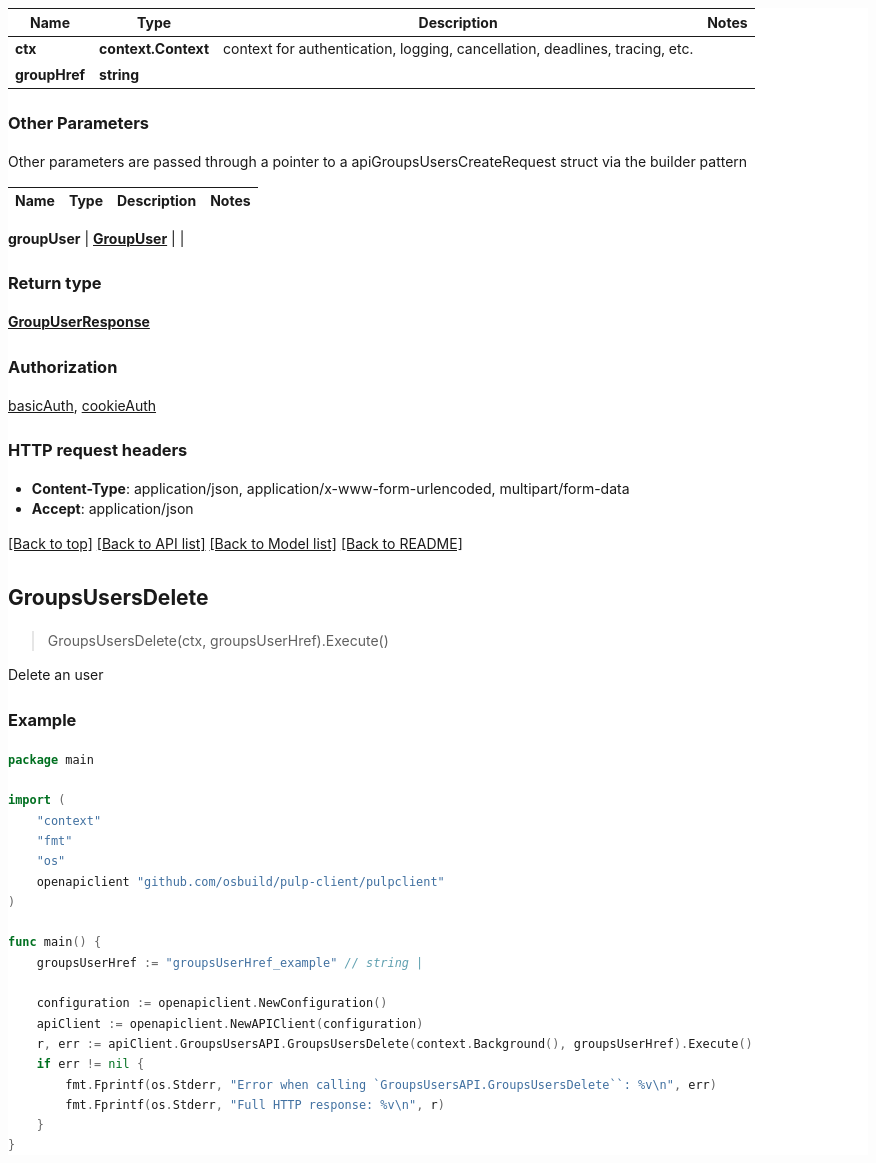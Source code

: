 
Name | Type | Description  | Notes
------------- | ------------- | ------------- | -------------
**ctx** | **context.Context** | context for authentication, logging, cancellation, deadlines, tracing, etc.
**groupHref** | **string** |  | 

### Other Parameters

Other parameters are passed through a pointer to a apiGroupsUsersCreateRequest struct via the builder pattern


Name | Type | Description  | Notes
------------- | ------------- | ------------- | -------------

 **groupUser** | [**GroupUser**](GroupUser.md) |  | 

### Return type

[**GroupUserResponse**](GroupUserResponse.md)

### Authorization

[basicAuth](../README.md#basicAuth), [cookieAuth](../README.md#cookieAuth)

### HTTP request headers

- **Content-Type**: application/json, application/x-www-form-urlencoded, multipart/form-data
- **Accept**: application/json

[[Back to top]](#) [[Back to API list]](../README.md#documentation-for-api-endpoints)
[[Back to Model list]](../README.md#documentation-for-models)
[[Back to README]](../README.md)


## GroupsUsersDelete

> GroupsUsersDelete(ctx, groupsUserHref).Execute()

Delete an user



### Example

```go
package main

import (
    "context"
    "fmt"
    "os"
    openapiclient "github.com/osbuild/pulp-client/pulpclient"
)

func main() {
    groupsUserHref := "groupsUserHref_example" // string | 

    configuration := openapiclient.NewConfiguration()
    apiClient := openapiclient.NewAPIClient(configuration)
    r, err := apiClient.GroupsUsersAPI.GroupsUsersDelete(context.Background(), groupsUserHref).Execute()
    if err != nil {
        fmt.Fprintf(os.Stderr, "Error when calling `GroupsUsersAPI.GroupsUsersDelete``: %v\n", err)
        fmt.Fprintf(os.Stderr, "Full HTTP response: %v\n", r)
    }
}
```